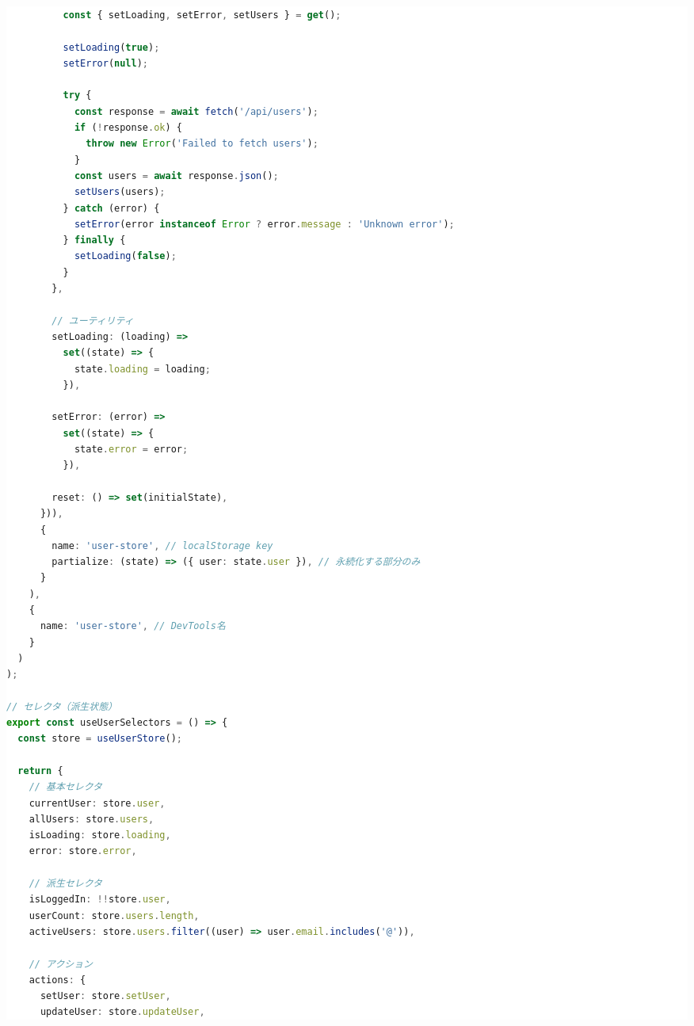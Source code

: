 ```typescript
          const { setLoading, setError, setUsers } = get();
          
          setLoading(true);
          setError(null);
          
          try {
            const response = await fetch('/api/users');
            if (!response.ok) {
              throw new Error('Failed to fetch users');
            }
            const users = await response.json();
            setUsers(users);
          } catch (error) {
            setError(error instanceof Error ? error.message : 'Unknown error');
          } finally {
            setLoading(false);
          }
        },
        
        // ユーティリティ
        setLoading: (loading) =>
          set((state) => {
            state.loading = loading;
          }),
        
        setError: (error) =>
          set((state) => {
            state.error = error;
          }),
        
        reset: () => set(initialState),
      })),
      {
        name: 'user-store', // localStorage key
        partialize: (state) => ({ user: state.user }), // 永続化する部分のみ
      }
    ),
    {
      name: 'user-store', // DevTools名
    }
  )
);

// セレクタ（派生状態）
export const useUserSelectors = () => {
  const store = useUserStore();
  
  return {
    // 基本セレクタ
    currentUser: store.user,
    allUsers: store.users,
    isLoading: store.loading,
    error: store.error,
    
    // 派生セレクタ
    isLoggedIn: !!store.user,
    userCount: store.users.length,
    activeUsers: store.users.filter((user) => user.email.includes('@')),
    
    // アクション
    actions: {
      setUser: store.setUser,
      updateUser: store.updateUser,
```